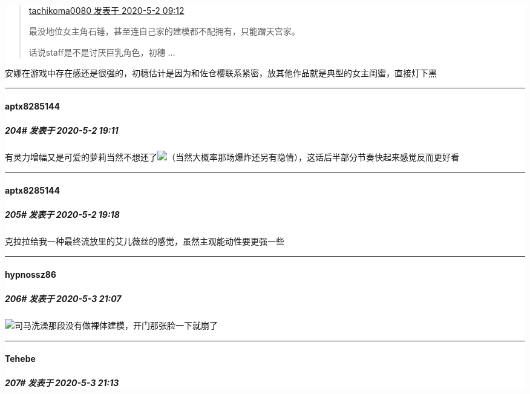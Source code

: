 <blockquote><a href="httphttps://bbs.saraba1st.com/2b/forum.php?mod=redirect&amp;goto=findpost&amp;pid=47276297&amp;ptid=1901682" target="_blank">tachikoma0080 发表于 2020-5-2 09:12</a>

最没地位女主角石锤，甚至连自己家的建模都不配拥有，只能蹭天宫家。

话说staff是不是讨厌巨乳角色，初穗 ...</blockquote>
安娜在游戏中存在感还是很强的，初穗估计是因为和佐仓樱联系紧密，放其他作品就是典型的女主闺蜜，直接灯下黑







-----

####  aptx8285144  
##### 204#       发表于 2020-5-2 19:11




有灵力增幅又是可爱的萝莉当然不想还了<img src="https://static.saraba1st.com/image/smiley/face2017/220.png" referrerpolicy="no-referrer">（当然大概率那场爆炸还另有隐情），这话后半部分节奏快起来感觉反而更好看







-----

####  aptx8285144  
##### 205#       发表于 2020-5-2 19:18




克拉拉给我一种最终流放里的艾儿薇丝的感觉，虽然主观能动性要更强一些







-----

####  hypnossz86  
##### 206#       发表于 2020-5-3 21:07



<img src="https://static.saraba1st.com/image/smiley/face2017/047.png" referrerpolicy="no-referrer">司马洗澡那段没有做裸体建模，开门那张脸一下就崩了







-----

####  Tehebe  
##### 207#       发表于 2020-5-3 21:13

